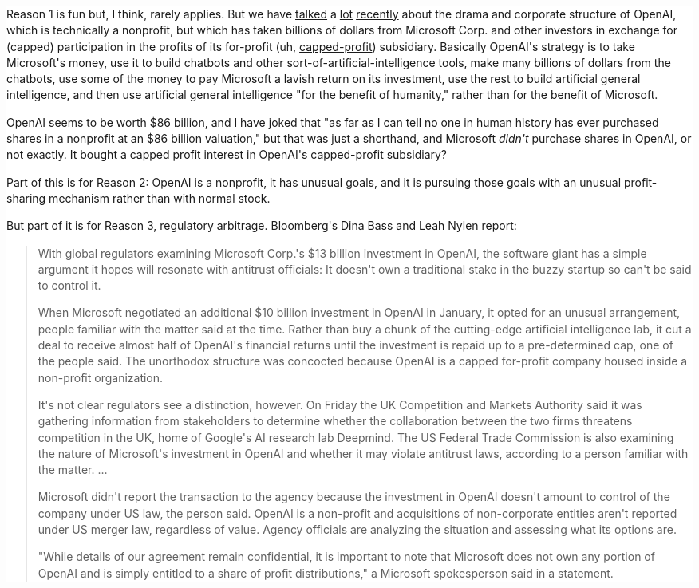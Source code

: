 Reason 1 is fun but, I think, rarely applies. But we have [talked](https://www.bloomberg.com/opinion/articles/2023-11-20/who-controls-openai) a [lot](https://www.bloomberg.com/opinion/articles/2023-11-21/openai-is-a-strange-nonprofit) [recently](https://www.bloomberg.com/opinion/articles/2023-11-27/openai-is-still-an-86-billion-nonprofit) about the drama and corporate structure of OpenAI, which is technically a nonprofit, but which has taken billions of dollars from Microsoft Corp. and other investors in exchange for (capped) participation in the profits of its for-profit (uh, [capped-profit](https://www.thediff.co/archive/why-is-openai-financed-that-way/)) subsidiary. Basically OpenAI's strategy is to take Microsoft's money, use it to build chatbots and other sort-of-artificial-intelligence tools, make many billions of dollars from the chatbots, use some of the money to pay Microsoft a lavish return on its investment, use the rest to build artificial general intelligence, and then use artificial general intelligence "for the benefit of humanity," rather than for the benefit of Microsoft.

OpenAI seems to be [worth $86 billion](https://www.bloomberg.com/opinion/articles/2023-11-27/openai-is-still-an-86-billion-nonprofit), and I have [joked that](https://www.bloomberg.com/opinion/articles/2023-11-21/openai-is-a-strange-nonprofit) "as far as I can tell no one in human history has ever purchased shares in a nonprofit at an $86 billion valuation," but that was just a shorthand, and Microsoft _didn't_ purchase shares in OpenAI, or not exactly. It bought a capped profit interest in OpenAI's capped-profit subsidiary?

Part of this is for Reason 2: OpenAI is a nonprofit, it has unusual goals, and it is pursuing those goals with an unusual profit-sharing mechanism rather than with normal stock.

But part of it is for Reason 3, regulatory arbitrage. [Bloomberg's Dina Bass and Leah Nylen report](https://www.bloomberg.com/news/articles/2023-12-08/microsoft-s-answer-to-openai-inquiry-it-doesn-t-own-a-stake):

> With global regulators examining Microsoft Corp.'s $13 billion investment in OpenAI, the software giant has a simple argument it hopes will resonate with antitrust officials: It doesn't own a traditional stake in the buzzy startup so can't be said to control it.
>
> When Microsoft negotiated an additional $10 billion investment in OpenAI in January, it opted for an unusual arrangement, people familiar with the matter said at the time. Rather than buy a chunk of the cutting-edge artificial intelligence lab, it cut a deal to receive almost half of OpenAI's financial returns until the investment is repaid up to a pre-determined cap, one of the people said. The unorthodox structure was concocted because OpenAI is a capped for-profit company housed inside a non-profit organization.
>
> It's not clear regulators see a distinction, however. On Friday the UK Competition and Markets Authority said it was gathering information from stakeholders to determine whether the collaboration between the two firms threatens competition in the UK, home of Google's AI research lab Deepmind. The US Federal Trade Commission is also examining the nature of Microsoft's investment in OpenAI and whether it may violate antitrust laws, according to a person familiar with the matter. …
>
> Microsoft didn't report the transaction to the agency because the investment in OpenAI doesn't amount to control of the company under US law, the person said. OpenAI is a non-profit and acquisitions of non-corporate entities aren't reported under US merger law, regardless of value. Agency officials are analyzing the situation and assessing what its options are.
>
> "While details of our agreement remain confidential, it is important to note that Microsoft does not own any portion of OpenAI and is simply entitled to a share of profit distributions," a Microsoft spokesperson said in a statement. 

